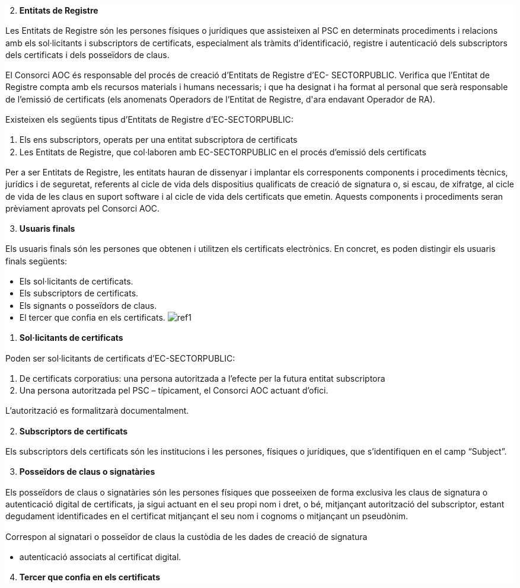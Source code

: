 2. **Entitats<a name="_page7_x74.00_y189.92"></a> de Registre**  

Les Entitats de Registre són les persones físiques o jurídiques que assisteixen al PSC en determinats  procediments  i  relacions  amb  els  sol·licitants  i  subscriptors  de  certificats, especialment als tràmits d’identificació, registre i autenticació dels subscriptors dels certificats i dels posseïdors de claus. 

El  Consorci  AOC  és  responsable  del  procés  de  creació  d’Entitats  de  Registre  d’EC- SECTORPUBLIC. Verifica que l’Entitat de Registre compta amb els recursos materials i humans necessaris; i que ha designat i ha format al personal que serà responsable de l’emissió de certificats (els anomenats Operadors de l’Entitat de Registre, d'ara endavant Operador de RA).   

Existeixen els següents tipus d’Entitats de Registre d’EC-SECTORPUBLIC: 

1. Els ens subscriptors, operats per una entitat subscriptora de certificats  
1. Les Entitats de Registre, que col·laboren amb EC-SECTORPUBLIC en el procés d’emissió dels certificats 

Per a ser Entitats de Registre, les entitats hauran de dissenyar i implantar els corresponents components i procediments tècnics, jurídics i de seguretat, referents al cicle de vida dels dispositius qualificats  de creació de signatura o, si escau, de xifratge, al cicle de vida de les claus en suport software i al cicle de vida dels certificats que emetin. Aquests components i procediments seran prèviament aprovats pel Consorci AOC. 

3. **Usuaris<a name="_page7_x74.00_y504.92"></a> finals** 

Els usuaris finals són les persones que obtenen i utilitzen els certificats electrònics. En concret, es poden distingir els usuaris finals següents: 

- Els sol·licitants de certificats. 
- Els subscriptors de certificats. 
- Els signants o posseïdors de claus. 
- El tercer que confia en els certificats.  ![ref1]
1. **Sol·licitants<a name="_page8_x74.00_y83.92"></a> de certificats** 

Poden ser sol·licitants de certificats d’EC-SECTORPUBLIC: 

1) De certificats corporatius: una persona autoritzada a l’efecte per la futura entitat subscriptora  
1) Una persona autoritzada pel PSC – típicament, el Consorci AOC actuant d’ofici. 

L’autorització es formalitzarà documentalment. 

2. **Subscriptors<a name="_page8_x74.00_y211.92"></a> de certificats** 

Els subscriptors dels certificats són les institucions i les persones, físiques o jurídiques, que s’identifiquen en el camp “Subject”. 

3. **Posseïdors<a name="_page8_x74.00_y283.92"></a> de claus o signatàries** 

Els posseïdors de claus o signatàries són les persones físiques que posseeixen de forma exclusiva les claus de signatura o autenticació digital de certificats, ja sigui actuant en el seu propi  nom  i  dret,  o  bé,  mitjançant  autorització  del  subscriptor,  estant  degudament identificades en el certificat mitjançant el seu nom i cognoms o mitjançant un pseudònim. 

Correspon al signatari o posseïdor de claus la custòdia de les dades de creació de signatura 

- autenticació associats al certificat digital.  
4. **Tercer<a name="_page8_x74.00_y412.92"></a> que confia en els certificats** 


[ref1]: Aspose.Words.2895dcf5-1bb9-4317-9dad-14db2d0a97f4.002.png
